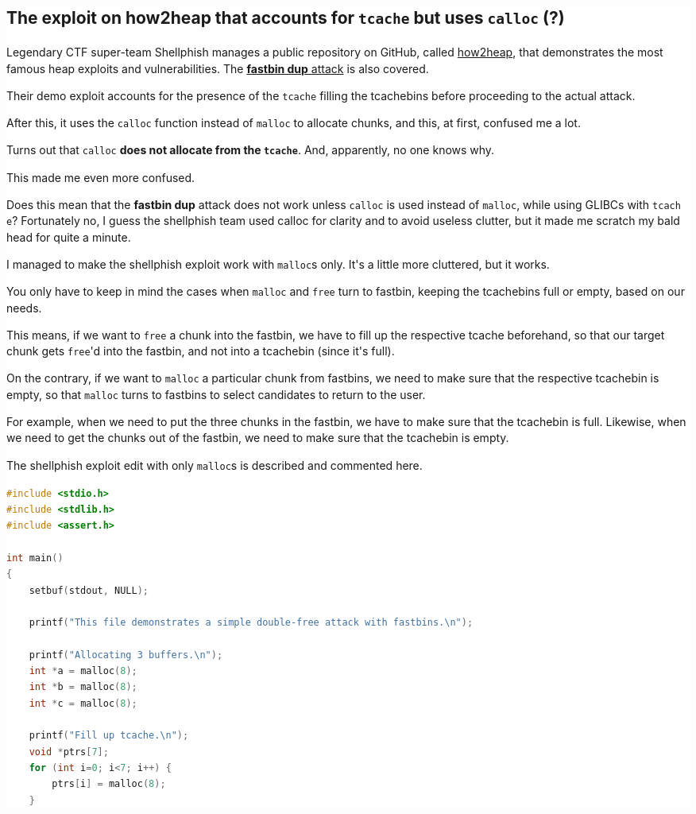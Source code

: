 ## The exploit on how2heap that accounts for `tcache` but uses `calloc` (?)
Legendary CTF super-team Shellphish manages a public repository on GitHub, 
called [how2heap](https://github.com/shellphish/how2heap), that demonstrates
the most famous heap exploits and vulnerabilities. 
The [**fastbin dup** attack](
https://github.com/shellphish/how2heap/blob/e92b2d7ebd28335aee59c3aab4bd231c0c379f98/glibc_2.35/fastbin_dup.c) is also covered.

Their demo exploit accounts for the presence of the `tcache` filling the 
tcachebins before proceeding to the actual attack.

After this, it uses the `calloc` function instead of `malloc` to allocate 
chunks, and this, at first, confused me a lot.

Turns out that `calloc` **does not allocate from the `tcache`**. And, apparently,
no one knows why.

This made me even more confused.

Does this mean that the **fastbin dup** attack does not work unless `calloc`
is used instead of `malloc`, while using GLIBCs with `tcache`?
Fortunately no, I guess the shellphish team used calloc for clarity
and to avoid useless clutter, but it made me scratch my bald head for
quite a minute.

I managed to make the shellphish exploit work with `malloc`s only. It's a
little more cluttered, but it works.

You only have to keep in mind the cases when `malloc` and `free` turn to fastbin,
keeping the tcachebins full or empty, based on our needs.

This means, if we want to `free` a chunk into the fastbin, we have to fill up the respective tcache
beforehand, so that our target chunk gets `free`'d into the fastbin,
and not into a tcachebin (since it's full).

On the contrary, if we want to `malloc` a particular chunk from fastbins, we need to make
sure that the respective tcachebin is empty, so that `malloc` turns to fastbins
to select candidates to return to the user.

For example, when we need to put the three chunks in the fastbin, we have to
make sure that the tcachebin is full. 
Likewise, when we need to get the chunks out of the fastbin,
we need to make sure that the tcachebin is empty.

The shellphish exploit edit with only `malloc`s is described and 
commented here.
``` C
#include <stdio.h>
#include <stdlib.h>
#include <assert.h>

int main()
{
    setbuf(stdout, NULL);
  
    printf("This file demonstrates a simple double-free attack with fastbins.\n");
  
    printf("Allocating 3 buffers.\n");
    int *a = malloc(8);
    int *b = malloc(8);
    int *c = malloc(8);
   
    printf("Fill up tcache.\n");
    void *ptrs[7];
    for (int i=0; i<7; i++) {
        ptrs[i] = malloc(8);
    }
```